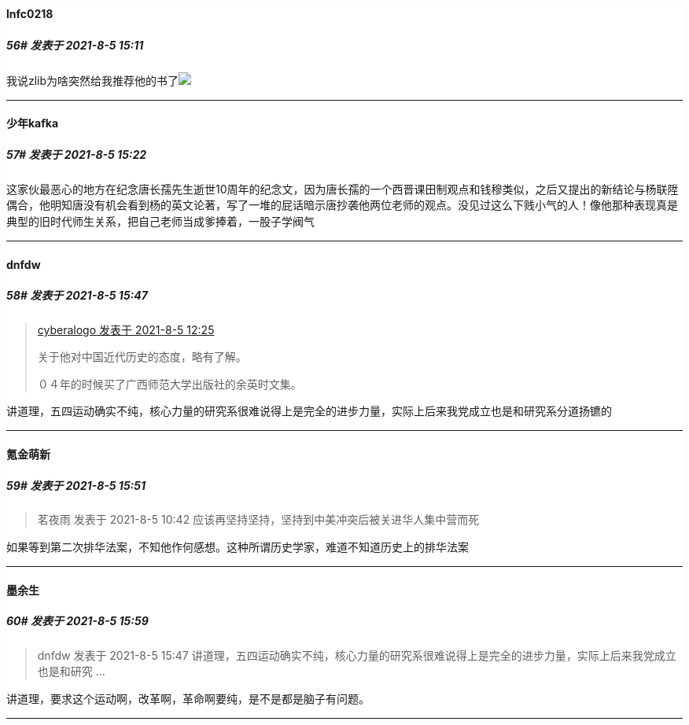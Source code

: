 ####  lnfc0218  
##### 56#       发表于 2021-8-5 15:11


我说zlib为啥突然给我推荐他的书了<img src="https://static.saraba1st.com/image/smiley/face2017/004.gif" referrerpolicy="no-referrer">


*****

####  少年kafka  
##### 57#       发表于 2021-8-5 15:22


这家伙最恶心的地方在纪念唐长孺先生逝世10周年的纪念文，因为唐长孺的一个西晋课田制观点和钱穆类似，之后又提出的新结论与杨联陞偶合，他明知唐没有机会看到杨的英文论著，写了一堆的屁话暗示唐抄袭他两位老师的观点。没见过这么下贱小气的人！像他那种表现真是典型的旧时代师生关系，把自己老师当成爹捧着，一股子学阀气


*****

####  dnfdw  
##### 58#       发表于 2021-8-5 15:47


<blockquote><a href="httphttps://bbs.saraba1st.com/2b/forum.php?mod=redirect&amp;goto=findpost&amp;pid=52247018&amp;ptid=2019189" target="_blank">cyberalogo 发表于 2021-8-5 12:25</a>

关于他对中国近代历史的态度，略有了解。


０４年的时候买了广西师范大学出版社的余英时文集。</blockquote>
讲道理，五四运动确实不纯，核心力量的研究系很难说得上是完全的进步力量，实际上后来我党成立也是和研究系分道扬镳的


*****

####  氪金萌新  
##### 59#       发表于 2021-8-5 15:51


<blockquote>茗夜雨 发表于 2021-8-5 10:42
应该再坚持坚持，坚持到中美冲突后被关进华人集中营而死</blockquote>
如果等到第二次排华法案，不知他作何感想。这种所谓历史学家，难道不知道历史上的排华法案


*****

####  墨余生  
##### 60#       发表于 2021-8-5 15:59


<blockquote>dnfdw 发表于 2021-8-5 15:47
讲道理，五四运动确实不纯，核心力量的研究系很难说得上是完全的进步力量，实际上后来我党成立也是和研究 ...</blockquote>
讲道理，要求这个运动啊，改革啊，革命啊要纯，是不是都是脑子有问题。




*****
